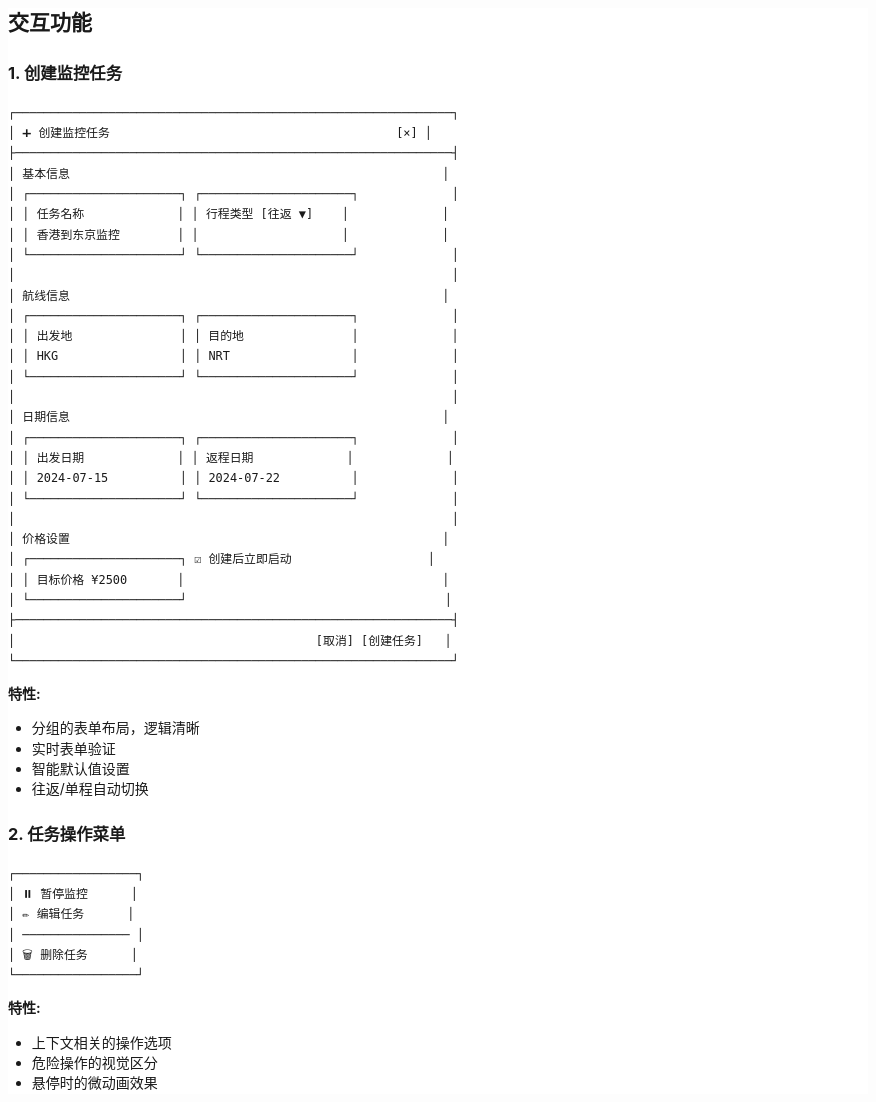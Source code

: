 ## 交互功能

### 1. 创建监控任务
```
┌─────────────────────────────────────────────────────────────┐
│ ➕ 创建监控任务                                        [×] │
├─────────────────────────────────────────────────────────────┤
│ 基本信息                                                    │
│ ┌─────────────────────┐ ┌─────────────────────┐             │
│ │ 任务名称             │ │ 行程类型 [往返 ▼]    │             │
│ │ 香港到东京监控        │ │                    │             │
│ └─────────────────────┘ └─────────────────────┘             │
│                                                             │
│ 航线信息                                                    │
│ ┌─────────────────────┐ ┌─────────────────────┐             │
│ │ 出发地               │ │ 目的地               │             │
│ │ HKG                 │ │ NRT                 │             │
│ └─────────────────────┘ └─────────────────────┘             │
│                                                             │
│ 日期信息                                                    │
│ ┌─────────────────────┐ ┌─────────────────────┐             │
│ │ 出发日期             │ │ 返程日期             │             │
│ │ 2024-07-15          │ │ 2024-07-22          │             │
│ └─────────────────────┘ └─────────────────────┘             │
│                                                             │
│ 价格设置                                                    │
│ ┌─────────────────────┐ ☑️ 创建后立即启动                   │
│ │ 目标价格 ¥2500       │                                    │
│ └─────────────────────┘                                    │
├─────────────────────────────────────────────────────────────┤
│                                          [取消] [创建任务]   │
└─────────────────────────────────────────────────────────────┘
```

**特性:**
- 分组的表单布局，逻辑清晰
- 实时表单验证
- 智能默认值设置
- 往返/单程自动切换

### 2. 任务操作菜单
```
┌─────────────────┐
│ ⏸️ 暂停监控      │
│ ✏️ 编辑任务      │
│ ─────────────── │
│ 🗑️ 删除任务      │
└─────────────────┘
```

**特性:**
- 上下文相关的操作选项
- 危险操作的视觉区分
- 悬停时的微动画效果
